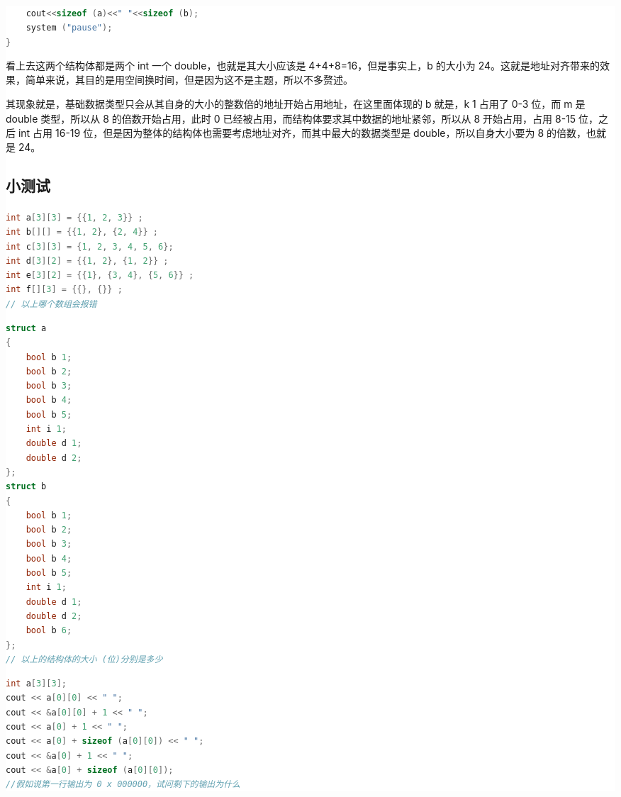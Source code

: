```c++
    cout<<sizeof (a)<<" "<<sizeof (b);
    system ("pause");
}
```

看上去这两个结构体都是两个 int 一个 double，也就是其大小应该是 4+4+8=16，但是事实上，b 的大小为 24。这就是地址对齐带来的效果，简单来说，其目的是用空间换时间，但是因为这不是主题，所以不多赘述。

其现象就是，基础数据类型只会从其自身的大小的整数倍的地址开始占用地址，在这里面体现的 b 就是，k 1 占用了 0-3 位，而 m 是 double 类型，所以从 8 的倍数开始占用，此时 0 已经被占用，而结构体要求其中数据的地址紧邻，所以从 8 开始占用，占用 8-15 位，之后 int 占用 16-19 位，但是因为整体的结构体也需要考虑地址对齐，而其中最大的数据类型是 double，所以自身大小要为 8 的倍数，也就是 24。

## 小测试

```c++
int a[3][3] = {{1, 2, 3}} ;
int b[][] = {{1, 2}, {2, 4}} ;
int c[3][3] = {1, 2, 3, 4, 5, 6};
int d[3][2] = {{1, 2}, {1, 2}} ;
int e[3][2] = {{1}, {3, 4}, {5, 6}} ;
int f[][3] = {{}, {}} ;
// 以上哪个数组会报错
```

```c++
struct a
{
	bool b 1;
	bool b 2;
	bool b 3;
	bool b 4;
	bool b 5;
	int i 1;
	double d 1;
	double d 2;
};
struct b
{
	bool b 1;
	bool b 2;
	bool b 3;
	bool b 4;
	bool b 5;
	int i 1;
	double d 1;
	double d 2;
	bool b 6;
};
// 以上的结构体的大小 (位)分别是多少
```

```c++
int a[3][3];
cout << a[0][0] << " ";
cout << &a[0][0] + 1 << " ";
cout << a[0] + 1 << " ";
cout << a[0] + sizeof (a[0][0]) << " ";
cout << &a[0] + 1 << " ";
cout << &a[0] + sizeof (a[0][0]);
//假如说第一行输出为 0 x 000000，试问剩下的输出为什么
```
